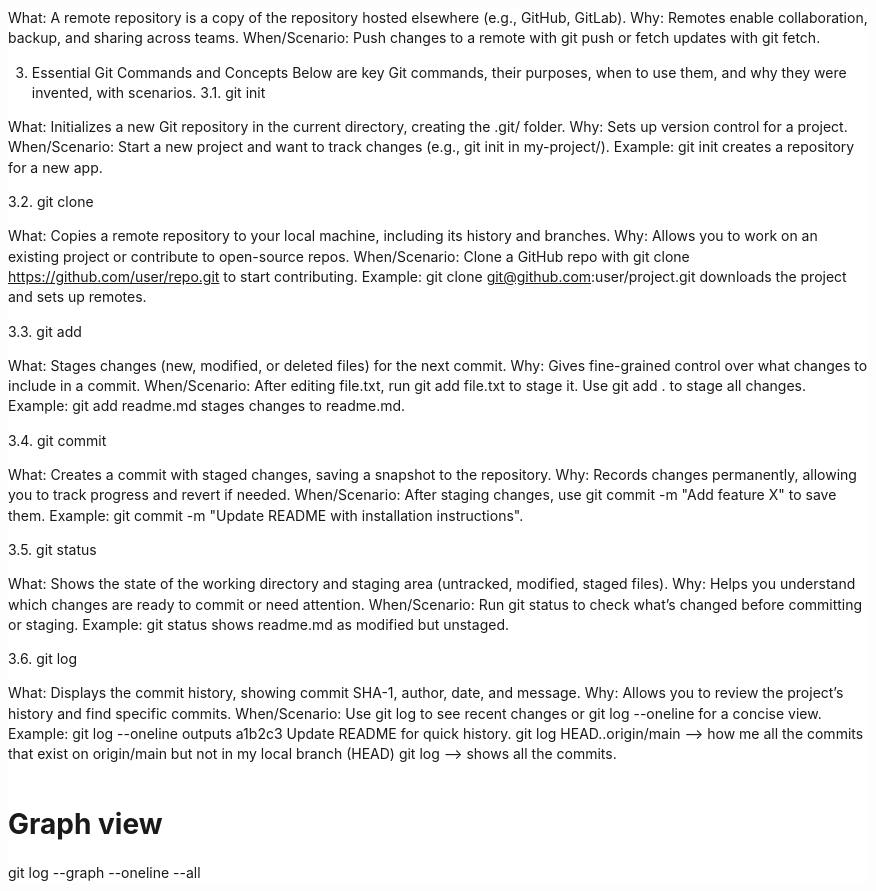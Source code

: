 What: A remote repository is a copy of the repository hosted elsewhere (e.g., GitHub, GitLab).
Why: Remotes enable collaboration, backup, and sharing across teams.
When/Scenario: Push changes to a remote with git push or fetch updates with git fetch.

3. Essential Git Commands and Concepts
Below are key Git commands, their purposes, when to use them, and why they were invented, with scenarios.
3.1. git init

What: Initializes a new Git repository in the current directory, creating the .git/ folder.
Why: Sets up version control for a project.
When/Scenario: Start a new project and want to track changes (e.g., git init in my-project/).
Example: git init creates a repository for a new app.

3.2. git clone

What: Copies a remote repository to your local machine, including its history and branches.
Why: Allows you to work on an existing project or contribute to open-source repos.
When/Scenario: Clone a GitHub repo with git clone https://github.com/user/repo.git to start contributing.
Example: git clone git@github.com:user/project.git downloads the project and sets up remotes.

3.3. git add

What: Stages changes (new, modified, or deleted files) for the next commit.
Why: Gives fine-grained control over what changes to include in a commit.
When/Scenario: After editing file.txt, run git add file.txt to stage it. Use git add . to stage all changes.
Example: git add readme.md stages changes to readme.md.

3.4. git commit

What: Creates a commit with staged changes, saving a snapshot to the repository.
Why: Records changes permanently, allowing you to track progress and revert if needed.
When/Scenario: After staging changes, use git commit -m "Add feature X" to save them.
Example: git commit -m "Update README with installation instructions".

3.5. git status

What: Shows the state of the working directory and staging area (untracked, modified, staged files).
Why: Helps you understand which changes are ready to commit or need attention.
When/Scenario: Run git status to check what’s changed before committing or staging.
Example: git status shows readme.md as modified but unstaged.

3.6. git log

What: Displays the commit history, showing commit SHA-1, author, date, and message.
Why: Allows you to review the project’s history and find specific commits.
When/Scenario: Use git log to see recent changes or git log --oneline for a concise view.
Example: git log --oneline outputs a1b2c3 Update README for quick history.
git log HEAD..origin/main --> how me all the commits that exist on origin/main but not in my local branch (HEAD)
git log --> shows all the commits.

# Graph view
git log --graph --oneline --all
